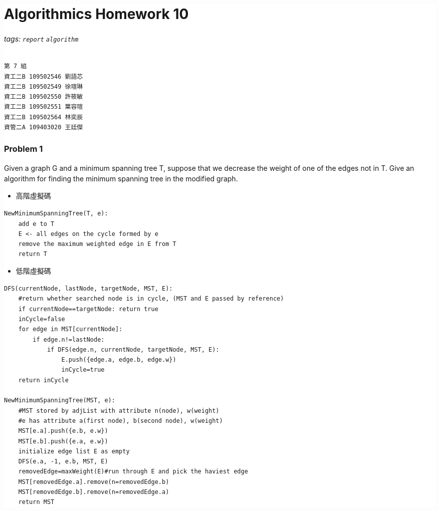 # Algorithmics Homework 10
###### tags: `report` `algorithm`
```
第 7 組
資工二B 109502546 劉語芯
資工二B 109502549 徐瑄琳
資工二B 109502550 許筱敏
資工二B 109502551 葉容瑄
資工二B 109502564 林奕辰
資管二A 109403020 王廷傑
```

### Problem 1

Given a graph G and a minimum spanning tree T, suppose that we decrease the weight of one of the edges not in T. Give an algorithm for finding the minimum spanning tree in the modified graph.


- 高階虛擬碼
```python=
NewMinimumSpanningTree(T, e):
    add e to T
    E <- all edges on the cycle formed by e
    remove the maximum weighted edge in E from T
    return T
```

- 低階虛擬碼
```python=
DFS(currentNode, lastNode, targetNode, MST, E):
    #return whether searched node is in cycle, (MST and E passed by reference)
    if currentNode==targetNode: return true
    inCycle=false
    for edge in MST[currentNode]:
        if edge.n!=lastNode:
            if DFS(edge.n, currentNode, targetNode, MST, E):
                E.push({edge.a, edge.b, edge.w})
                inCycle=true
    return inCycle

NewMinimumSpanningTree(MST, e):
    #MST stored by adjList with attribute n(node), w(weight)
    #e has attribute a(first node), b(second node), w(weight)
    MST[e.a].push({e.b, e.w})
    MST[e.b].push({e.a, e.w})
    initialize edge list E as empty
    DFS(e.a, -1, e.b, MST, E)
    removedEdge=maxWeight(E)#run through E and pick the haviest edge
    MST[removedEdge.a].remove(n=removedEdge.b)
    MST[removedEdge.b].remove(n=removedEdge.a)
    return MST
```
